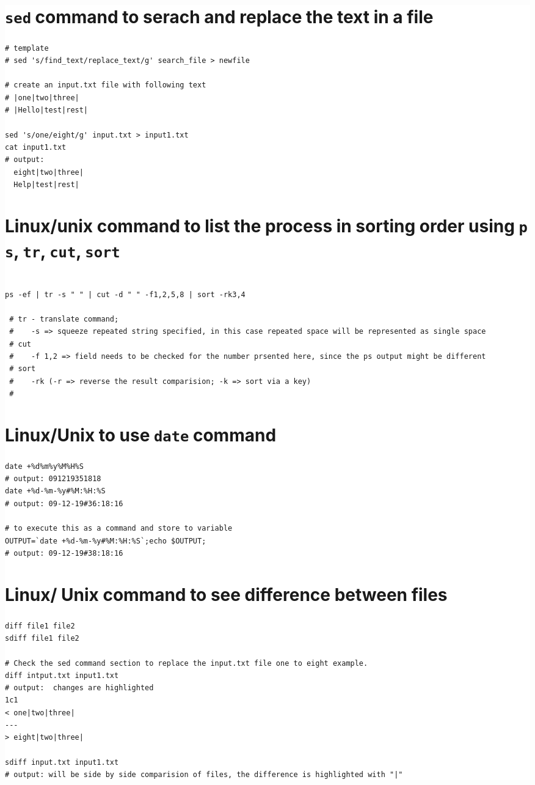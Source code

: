 # `sed` command to serach and replace the text in a file
```
# template
# sed 's/find_text/replace_text/g' search_file > newfile

# create an input.txt file with following text 
# |one|two|three|
# |Hello|test|rest|

sed 's/one/eight/g' input.txt > input1.txt
cat input1.txt
# output:
  eight|two|three|
  Help|test|rest|
```

# Linux/unix command to list the process in sorting order using `ps`, `tr`, `cut`, `sort`
```

ps -ef | tr -s " " | cut -d " " -f1,2,5,8 | sort -rk3,4

 # tr - translate command;
 #    -s => squeeze repeated string specified, in this case repeated space will be represented as single space
 # cut 
 #    -f 1,2 => field needs to be checked for the number prsented here, since the ps output might be different
 # sort 
 #    -rk (-r => reverse the result comparision; -k => sort via a key)
 #    
```

# Linux/Unix to use `date` command
```
date +%d%m%y%M%H%S
# output: 091219351818
date +%d-%m-%y#%M:%H:%S
# output: 09-12-19#36:18:16

# to execute this as a command and store to variable
OUTPUT=`date +%d-%m-%y#%M:%H:%S`;echo $OUTPUT;
# output: 09-12-19#38:18:16
```

# Linux/ Unix command to see difference between files
```
diff file1 file2 
sdiff file1 file2 

# Check the sed command section to replace the input.txt file one to eight example.
diff intput.txt input1.txt
# output:  changes are highlighted 
1c1
< one|two|three|
---
> eight|two|three|

sdiff input.txt input1.txt
# output: will be side by side comparision of files, the difference is highlighted with "|"
```